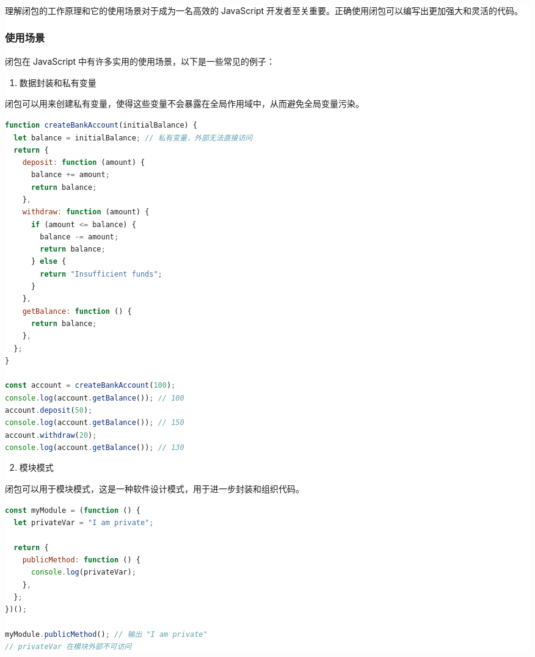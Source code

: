 理解闭包的工作原理和它的使用场景对于成为一名高效的 JavaScript 开发者至关重要。正确使用闭包可以编写出更加强大和灵活的代码。

### 使用场景

闭包在 JavaScript 中有许多实用的使用场景，以下是一些常见的例子：

1. 数据封装和私有变量

闭包可以用来创建私有变量，使得这些变量不会暴露在全局作用域中，从而避免全局变量污染。

```javascript
function createBankAccount(initialBalance) {
  let balance = initialBalance; // 私有变量，外部无法直接访问
  return {
    deposit: function (amount) {
      balance += amount;
      return balance;
    },
    withdraw: function (amount) {
      if (amount <= balance) {
        balance -= amount;
        return balance;
      } else {
        return "Insufficient funds";
      }
    },
    getBalance: function () {
      return balance;
    },
  };
}

const account = createBankAccount(100);
console.log(account.getBalance()); // 100
account.deposit(50);
console.log(account.getBalance()); // 150
account.withdraw(20);
console.log(account.getBalance()); // 130
```

2. 模块模式

闭包可以用于模块模式，这是一种软件设计模式，用于进一步封装和组织代码。

```javascript
const myModule = (function () {
  let privateVar = "I am private";

  return {
    publicMethod: function () {
      console.log(privateVar);
    },
  };
})();

myModule.publicMethod(); // 输出 "I am private"
// privateVar 在模块外部不可访问
```
